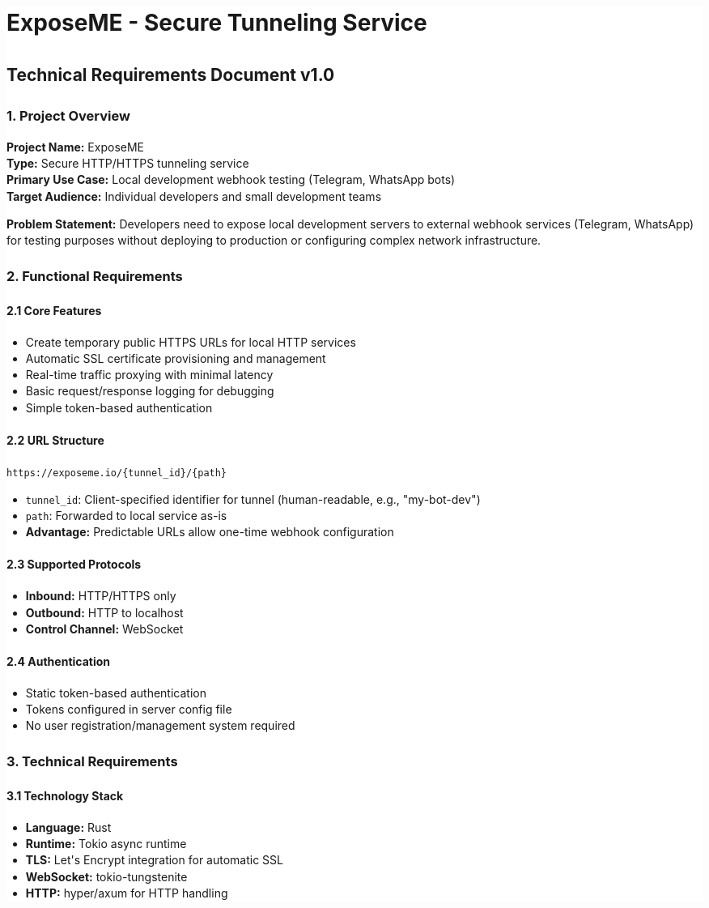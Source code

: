 # ExposeME - Secure Tunneling Service
## Technical Requirements Document v1.0

### 1. Project Overview

**Project Name:** ExposeME  
**Type:** Secure HTTP/HTTPS tunneling service  
**Primary Use Case:** Local development webhook testing (Telegram, WhatsApp bots)  
**Target Audience:** Individual developers and small development teams

**Problem Statement:** Developers need to expose local development servers to external webhook services (Telegram, WhatsApp) for testing purposes without deploying to production or configuring complex network infrastructure.

### 2. Functional Requirements

#### 2.1 Core Features
- Create temporary public HTTPS URLs for local HTTP services
- Automatic SSL certificate provisioning and management
- Real-time traffic proxying with minimal latency
- Basic request/response logging for debugging
- Simple token-based authentication

#### 2.2 URL Structure
```
https://exposeme.io/{tunnel_id}/{path}
```
- `tunnel_id`: Client-specified identifier for tunnel (human-readable, e.g., "my-bot-dev")
- `path`: Forwarded to local service as-is
- **Advantage:** Predictable URLs allow one-time webhook configuration

#### 2.3 Supported Protocols
- **Inbound:** HTTP/HTTPS only
- **Outbound:** HTTP to localhost
- **Control Channel:** WebSocket

#### 2.4 Authentication
- Static token-based authentication
- Tokens configured in server config file
- No user registration/management system required

### 3. Technical Requirements

#### 3.1 Technology Stack
- **Language:** Rust
- **Runtime:** Tokio async runtime
- **TLS:** Let's Encrypt integration for automatic SSL
- **WebSocket:** tokio-tungstenite
- **HTTP:** hyper/axum for HTTP handling
